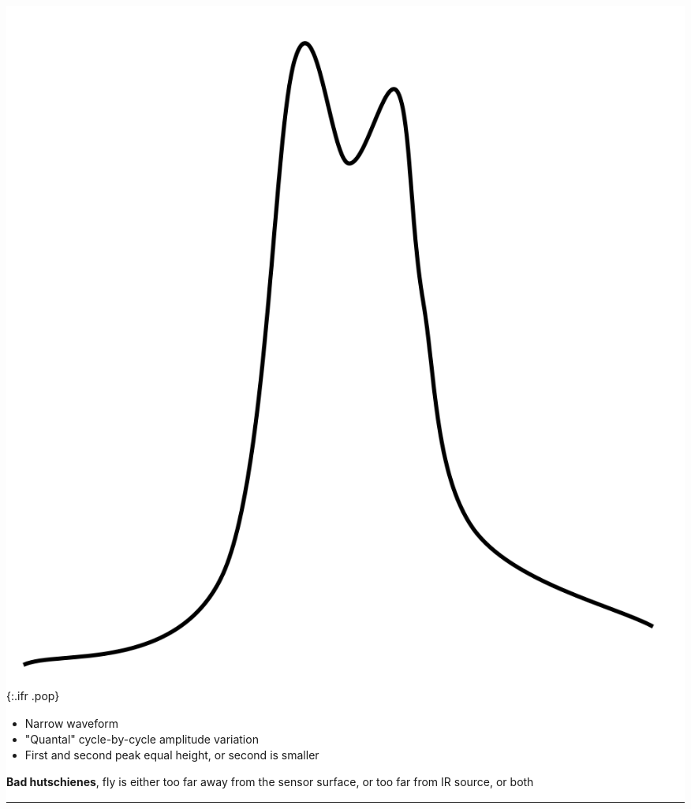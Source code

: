 ![Bad narrow hütchen](assets/user-guide_bad-huetchens_narrow.png){:.ifr .pop}

- Narrow waveform
- "Quantal" cycle-by-cycle amplitude variation
- First and second peak equal height, or second is smaller

**Bad hutschienes**, fly is either too far away from the sensor surface, or too far from IR source, or both

---